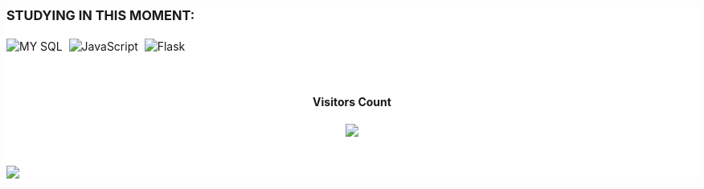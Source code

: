 ### STUDYING IN THIS MOMENT:

![MY SQL](https://img.shields.io/badge/MySQL-0D1117?style=for-the-badge&logo=mysql&logoColor=white)&nbsp;
![JavaScript](https://img.shields.io/badge/-JavaScript-0D1117?style=for-the-badge&logo=javascript&labelColor=0D1117)&nbsp;
![Flask](https://img.shields.io/badge/Flask-0D1117?style=for-the-badge&logo=flask&logoColor=white)&nbsp;
<div align="center">
<br><p align="centre"><b>Visitors Count</b></p>  
<p align="center"><img align="center" src="https://profile-counter.glitch.me/{EmanuelAkumaA}/count.svg" /></p> 
<br>
</div>

<img width=100% src="https://capsule-render.vercel.app/api?type=waving&color=00FFFF&height=120&section=footer"/>
